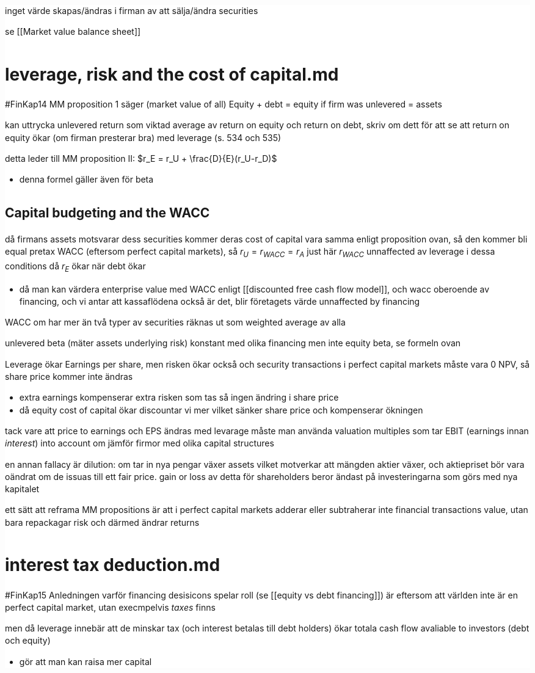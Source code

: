 
inget värde skapas/ändras i firman av att sälja/ändra securities

se [[Market value balance sheet]]

# leverage, risk and the cost of capital.md
#FinKap14
MM proposition 1 säger (market value of all) Equity + debt = equity if firm was unlevered = assets

kan uttrycka unlevered return som viktad average av return on equity och return on debt, skriv om dett för att se att return on equity ökar (om firman presterar bra) med leverage (s. 534 och 535)

detta leder till MM proposition II: $r_E = r_U + \frac{D}{E}(r_U-r_D)$
- denna formel gäller även för beta

## Capital budgeting and the WACC
då firmans assets motsvarar dess securities kommer deras cost of capital vara samma enligt proposition ovan, så den kommer bli equal pretax WACC (eftersom perfect capital markets), så $r_U = r_{WACC} = r_A$ just här
$r_{WACC}$ unnaffected av leverage i dessa conditions då $r_E$ ökar när debt ökar
- då man kan värdera enterprise value med WACC enligt [[discounted free cash flow model]], och wacc oberoende av financing, och vi antar att kassaflödena också är det, blir företagets värde unnaffected by financing

WACC om har mer än två typer av securities räknas ut som weighted average av alla

unlevered beta (mäter assets underlying risk) konstant med olika financing men inte equity beta, se formeln ovan


Leverage ökar Earnings per share, men risken ökar också och security transactions i perfect capital markets måste vara 0 NPV, så share price kommer inte ändras
- extra earnings kompenserar extra risken som tas så ingen ändring i share price
- då equity cost of capital ökar discountar vi mer vilket sänker share price och kompenserar ökningen

tack vare att price to earnings och EPS ändras med levarage måste man använda valuation multiples som tar EBIT (earnings innan *interest*) into account om jämför firmor med olika capital structures

en annan fallacy är dilution: om tar in nya pengar växer assets vilket motverkar att mängden aktier växer, och aktiepriset bör vara oändrat om de issuas till ett fair price. gain or loss av detta för shareholders beror ändast på investeringarna som görs med nya kapitalet

ett sätt att reframa MM propositions är att i perfect capital markets adderar eller subtraherar inte financial transactions value, utan bara repackagar risk och därmed ändrar returns

# interest tax deduction.md
#FinKap15
Anledningen varför financing desisicons spelar roll (se [[equity vs debt financing]]) är eftersom att världen inte är en perfect capital market, utan execmpelvis *taxes* finns

men då leverage innebär  att de minskar tax (och interest betalas till debt holders) ökar totala cash flow avaliable to investors (debt och equity)
- gör att man kan raisa mer capital
